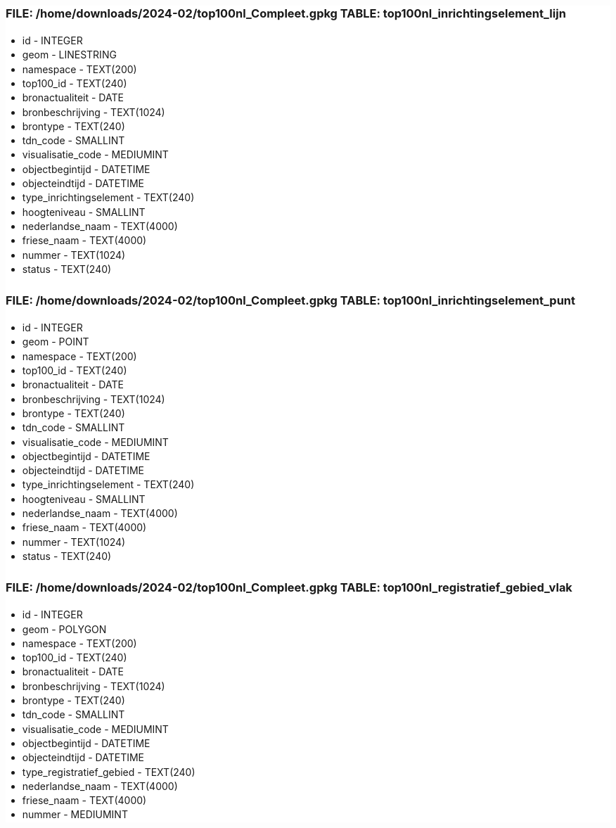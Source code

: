 
### FILE: /home/downloads/2024-02/top100nl_Compleet.gpkg TABLE: top100nl_inrichtingselement_lijn


* id - INTEGER
* geom - LINESTRING
* namespace - TEXT(200)
* top100_id - TEXT(240)
* bronactualiteit - DATE
* bronbeschrijving - TEXT(1024)
* brontype - TEXT(240)
* tdn_code - SMALLINT
* visualisatie_code - MEDIUMINT
* objectbegintijd - DATETIME
* objecteindtijd - DATETIME
* type_inrichtingselement - TEXT(240)
* hoogteniveau - SMALLINT
* nederlandse_naam - TEXT(4000)
* friese_naam - TEXT(4000)
* nummer - TEXT(1024)
* status - TEXT(240)


### FILE: /home/downloads/2024-02/top100nl_Compleet.gpkg TABLE: top100nl_inrichtingselement_punt


* id - INTEGER
* geom - POINT
* namespace - TEXT(200)
* top100_id - TEXT(240)
* bronactualiteit - DATE
* bronbeschrijving - TEXT(1024)
* brontype - TEXT(240)
* tdn_code - SMALLINT
* visualisatie_code - MEDIUMINT
* objectbegintijd - DATETIME
* objecteindtijd - DATETIME
* type_inrichtingselement - TEXT(240)
* hoogteniveau - SMALLINT
* nederlandse_naam - TEXT(4000)
* friese_naam - TEXT(4000)
* nummer - TEXT(1024)
* status - TEXT(240)


### FILE: /home/downloads/2024-02/top100nl_Compleet.gpkg TABLE: top100nl_registratief_gebied_vlak


* id - INTEGER
* geom - POLYGON
* namespace - TEXT(200)
* top100_id - TEXT(240)
* bronactualiteit - DATE
* bronbeschrijving - TEXT(1024)
* brontype - TEXT(240)
* tdn_code - SMALLINT
* visualisatie_code - MEDIUMINT
* objectbegintijd - DATETIME
* objecteindtijd - DATETIME
* type_registratief_gebied - TEXT(240)
* nederlandse_naam - TEXT(4000)
* friese_naam - TEXT(4000)
* nummer - MEDIUMINT
